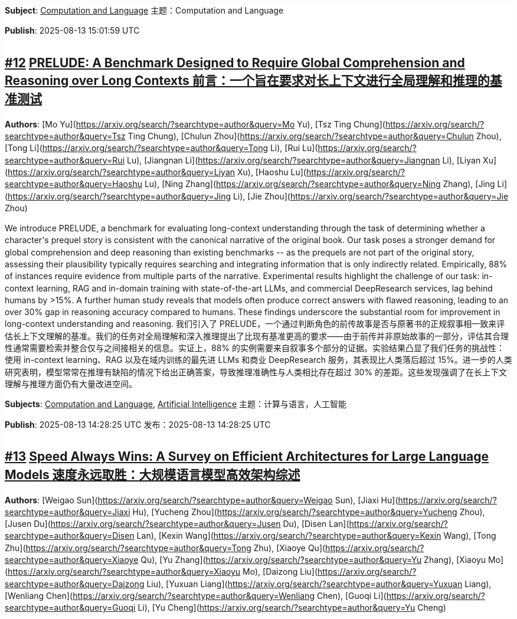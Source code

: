 **Subject**: [Computation and Language](https://papers.cool/arxiv/cs.CL)
主题：Computation and Language

**Publish**: 2025-08-13 15:01:59 UTC

## [#12](https://arxiv.org/abs/2508.09848) [PRELUDE: A Benchmark Designed to Require Global Comprehension and Reasoning over Long Contexts 前言：一个旨在要求对长上下文进行全局理解和推理的基准测试](https://papers.cool/arxiv/2508.09848)

**Authors**: [Mo Yu](https://arxiv.org/search/?searchtype=author&query=Mo Yu), [Tsz Ting Chung](https://arxiv.org/search/?searchtype=author&query=Tsz Ting Chung), [Chulun Zhou](https://arxiv.org/search/?searchtype=author&query=Chulun Zhou), [Tong Li](https://arxiv.org/search/?searchtype=author&query=Tong Li), [Rui Lu](https://arxiv.org/search/?searchtype=author&query=Rui Lu), [Jiangnan Li](https://arxiv.org/search/?searchtype=author&query=Jiangnan Li), [Liyan Xu](https://arxiv.org/search/?searchtype=author&query=Liyan Xu), [Haoshu Lu](https://arxiv.org/search/?searchtype=author&query=Haoshu Lu), [Ning Zhang](https://arxiv.org/search/?searchtype=author&query=Ning Zhang), [Jing Li](https://arxiv.org/search/?searchtype=author&query=Jing Li), [Jie Zhou](https://arxiv.org/search/?searchtype=author&query=Jie Zhou)

We introduce PRELUDE, a benchmark for evaluating long-context understanding through the task of determining whether a character's prequel story is consistent with the canonical narrative of the original book. Our task poses a stronger demand for global comprehension and deep reasoning than existing benchmarks -- as the prequels are not part of the original story, assessing their plausibility typically requires searching and integrating information that is only indirectly related. Empirically, 88% of instances require evidence from multiple parts of the narrative. Experimental results highlight the challenge of our task: in-context learning, RAG and in-domain training with state-of-the-art LLMs, and commercial DeepResearch services, lag behind humans by >15%. A further human study reveals that models often produce correct answers with flawed reasoning, leading to an over 30% gap in reasoning accuracy compared to humans. These findings underscore the substantial room for improvement in long-context understanding and reasoning.
我们引入了 PRELUDE，一个通过判断角色的前传故事是否与原著书的正规叙事相一致来评估长上下文理解的基准。我们的任务对全局理解和深入推理提出了比现有基准更高的要求——由于前传并非原始故事的一部分，评估其合理性通常需要检索并整合仅与之间接相关的信息。实证上，88% 的实例需要来自叙事多个部分的证据。实验结果凸显了我们任务的挑战性：使用 in-context learning、RAG 以及在域内训练的最先进 LLMs 和商业 DeepResearch 服务，其表现比人类落后超过 15%。进一步的人类研究表明，模型常常在推理有缺陷的情况下给出正确答案，导致推理准确性与人类相比存在超过 30% 的差距。这些发现强调了在长上下文理解与推理方面仍有大量改进空间。

**Subjects**: [Computation and Language](https://papers.cool/arxiv/cs.CL), [Artificial Intelligence](https://papers.cool/arxiv/cs.AI)
主题：计算与语言，人工智能

**Publish**: 2025-08-13 14:28:25 UTC
发布：2025-08-13 14:28:25 UTC

## [#13](https://arxiv.org/abs/2508.09834) [Speed Always Wins: A Survey on Efficient Architectures for Large Language Models 速度永远取胜：大规模语言模型高效架构综述](https://papers.cool/arxiv/2508.09834)

**Authors**: [Weigao Sun](https://arxiv.org/search/?searchtype=author&query=Weigao Sun), [Jiaxi Hu](https://arxiv.org/search/?searchtype=author&query=Jiaxi Hu), [Yucheng Zhou](https://arxiv.org/search/?searchtype=author&query=Yucheng Zhou), [Jusen Du](https://arxiv.org/search/?searchtype=author&query=Jusen Du), [Disen Lan](https://arxiv.org/search/?searchtype=author&query=Disen Lan), [Kexin Wang](https://arxiv.org/search/?searchtype=author&query=Kexin Wang), [Tong Zhu](https://arxiv.org/search/?searchtype=author&query=Tong Zhu), [Xiaoye Qu](https://arxiv.org/search/?searchtype=author&query=Xiaoye Qu), [Yu Zhang](https://arxiv.org/search/?searchtype=author&query=Yu Zhang), [Xiaoyu Mo](https://arxiv.org/search/?searchtype=author&query=Xiaoyu Mo), [Daizong Liu](https://arxiv.org/search/?searchtype=author&query=Daizong Liu), [Yuxuan Liang](https://arxiv.org/search/?searchtype=author&query=Yuxuan Liang), [Wenliang Chen](https://arxiv.org/search/?searchtype=author&query=Wenliang Chen), [Guoqi Li](https://arxiv.org/search/?searchtype=author&query=Guoqi Li), [Yu Cheng](https://arxiv.org/search/?searchtype=author&query=Yu Cheng)
